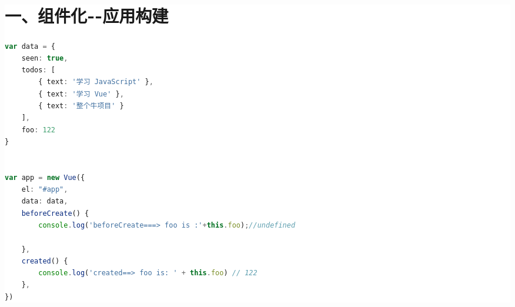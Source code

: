 # 一、组件化--应用构建

```typescript
var data = {
    seen: true,
    todos: [
        { text: '学习 JavaScript' },
        { text: '学习 Vue' },
        { text: '整个牛项目' }
    ],
    foo: 122
}


var app = new Vue({
    el: "#app",
    data: data,
    beforeCreate() {
        console.log('beforeCreate===> foo is :'+this.foo);//undefined
        
    },
    created() {
        console.log('created==> foo is: ' + this.foo) // 122
    },
})


```
